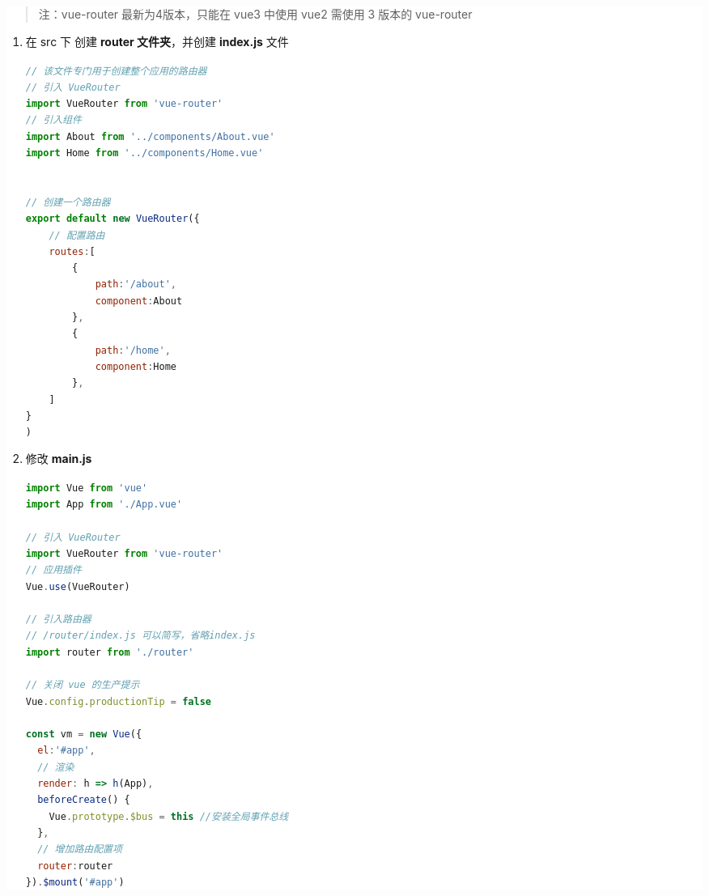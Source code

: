 > 注：vue-router 最新为4版本，只能在 vue3 中使用
> 	vue2 需使用 3 版本的 vue-router

1. 在 src 下 创建 **router 文件夹**，并创建 **index.js** 文件

   ```js
   // 该文件专门用于创建整个应用的路由器
   // 引入 VueRouter
   import VueRouter from 'vue-router'
   // 引入组件
   import About from '../components/About.vue'
   import Home from '../components/Home.vue'
   
   
   // 创建一个路由器
   export default new VueRouter({
       // 配置路由
       routes:[
           {
               path:'/about',
               component:About
           },
           {
               path:'/home',
               component:Home
           },
       ]
   }
   )
   ```

2. 修改 **main.js**

   ```js
   import Vue from 'vue'
   import App from './App.vue'
   
   // 引入 VueRouter
   import VueRouter from 'vue-router'
   // 应用插件
   Vue.use(VueRouter)
   
   // 引入路由器
   // /router/index.js 可以简写，省略index.js
   import router from './router' 
   
   // 关闭 vue 的生产提示
   Vue.config.productionTip = false
   
   const vm = new Vue({
     el:'#app',
     // 渲染
     render: h => h(App),
     beforeCreate() {
       Vue.prototype.$bus = this //安装全局事件总线
     },
     // 增加路由配置项
     router:router
   }).$mount('#app')	
   ```
